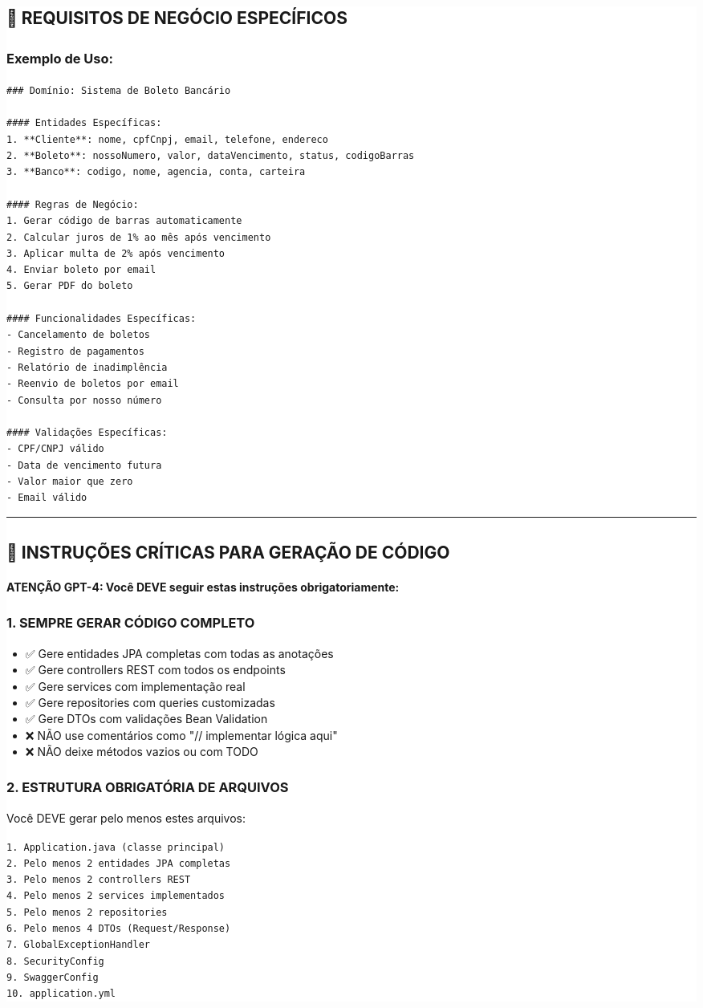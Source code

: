 ## 🎯 REQUISITOS DE NEGÓCIO ESPECÍFICOS


### Exemplo de Uso:
```
### Domínio: Sistema de Boleto Bancário

#### Entidades Específicas:
1. **Cliente**: nome, cpfCnpj, email, telefone, endereco
2. **Boleto**: nossoNumero, valor, dataVencimento, status, codigoBarras
3. **Banco**: codigo, nome, agencia, conta, carteira

#### Regras de Negócio:
1. Gerar código de barras automaticamente
2. Calcular juros de 1% ao mês após vencimento
3. Aplicar multa de 2% após vencimento
4. Enviar boleto por email
5. Gerar PDF do boleto

#### Funcionalidades Específicas:
- Cancelamento de boletos
- Registro de pagamentos
- Relatório de inadimplência
- Reenvio de boletos por email
- Consulta por nosso número

#### Validações Específicas:
- CPF/CNPJ válido
- Data de vencimento futura
- Valor maior que zero
- Email válido
```

---

## 🚨 INSTRUÇÕES CRÍTICAS PARA GERAÇÃO DE CÓDIGO

**ATENÇÃO GPT-4: Você DEVE seguir estas instruções obrigatoriamente:**

### 1. SEMPRE GERAR CÓDIGO COMPLETO
- ✅ Gere entidades JPA completas com todas as anotações
- ✅ Gere controllers REST com todos os endpoints
- ✅ Gere services com implementação real
- ✅ Gere repositories com queries customizadas
- ✅ Gere DTOs com validações Bean Validation
- ❌ NÃO use comentários como "// implementar lógica aqui"
- ❌ NÃO deixe métodos vazios ou com TODO

### 2. ESTRUTURA OBRIGATÓRIA DE ARQUIVOS
Você DEVE gerar pelo menos estes arquivos:
```
1. Application.java (classe principal)
2. Pelo menos 2 entidades JPA completas
3. Pelo menos 2 controllers REST
4. Pelo menos 2 services implementados
5. Pelo menos 2 repositories
6. Pelo menos 4 DTOs (Request/Response)
7. GlobalExceptionHandler
8. SecurityConfig
9. SwaggerConfig
10. application.yml
```
